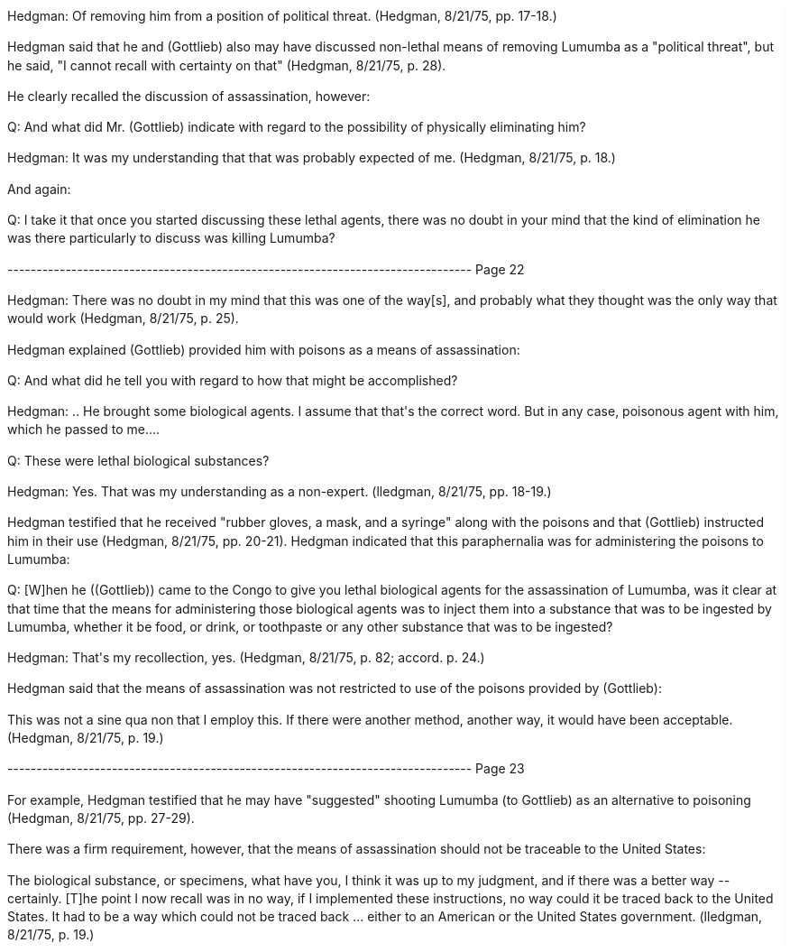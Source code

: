 Hedgman: Of removing him from a position of political threat. (Hedgman, 8/21/75, pp. 17-18.)

Hedgman said that he and (Gottlieb) also may have discussed non-lethal means of removing Lumumba as a "political threat", but he said, "I cannot recall with certainty on that" (Hedgman, 8/21/75, p. 28).

He clearly recalled the discussion of assassination, however:

Q: And what did Mr. (Gottlieb) indicate with regard to the possibility of physically eliminating him?

Hedgman: It was my understanding that that was probably expected of me. (Hedgman, 8/21/75, p. 18.)

And again:

Q: I take it that once you started discussing these lethal agents, there was no doubt in your mind that the kind of elimination he was there particularly to discuss was killing Lumumba?


-------------------------------------------------------------------------------- Page 22

Hedgman: There was no doubt in my mind that this was one of the way[s], and probably what they thought was the only way that would work (Hedgman, 8/21/75, p. 25).

Hedgman explained (Gottlieb) provided him with poisons as a means of assassination:

Q: And what did he tell you with regard to how that might be accomplished?

Hedgman: .. He brought some biological agents. I assume that that's the correct word. But in any case, poisonous agent with him, which he passed to me....

Q: These were lethal biological substances?

Hedgman: Yes. That was my understanding as a non-expert. (lledgman, 8/21/75, pp. 18-19.)

Hedgman testified that he received "rubber gloves, a mask, and a syringe" along with the poisons and that (Gottlieb) instructed him in their use (Hedgman, 8/21/75, pp. 20-21). Hedgman indicated that this paraphernalia was for administering the poisons to Lumumba:

Q: [W]hen he ((Gottlieb)) came to the Congo to give you lethal biological agents for the assassination of Lumumba, was it clear at that time that the means for administering those biological agents was to inject them into a substance that was to be ingested by Lumumba, whether it be food, or drink, or toothpaste or any other substance that was to be ingested?

Hedgman: That's my recollection, yes. (Hedgman, 8/21/75, p. 82; accord. p. 24.)

Hedgman said that the means of assassination was not restricted to use of the poisons provided by (Gottlieb):

This was not a sine qua non that I employ this. If there were another method, another way, it would have been acceptable. (Hedgman, 8/21/75, p. 19.)


-------------------------------------------------------------------------------- Page 23

For example, Hedgman testified that he may have "suggested" shooting Lumumba (to Gottlieb) as an alternative to poisoning (Hedgman, 8/21/75, pp. 27-29).

There was a firm requirement, however, that the means of assassination should not be traceable to the United States:

The biological substance, or specimens, what have you, I think it was up to my judgment, and if there was a better way -- certainly. [T]he point I now recall was in no way, if I implemented these instructions, no way could it be traced back to the United States. It had to be a way which could not be traced back ... either to an American or the United States government. (lledgman, 8/21/75, p. 19.)


[^1]: (footnote continued on next page)
[^1]: .